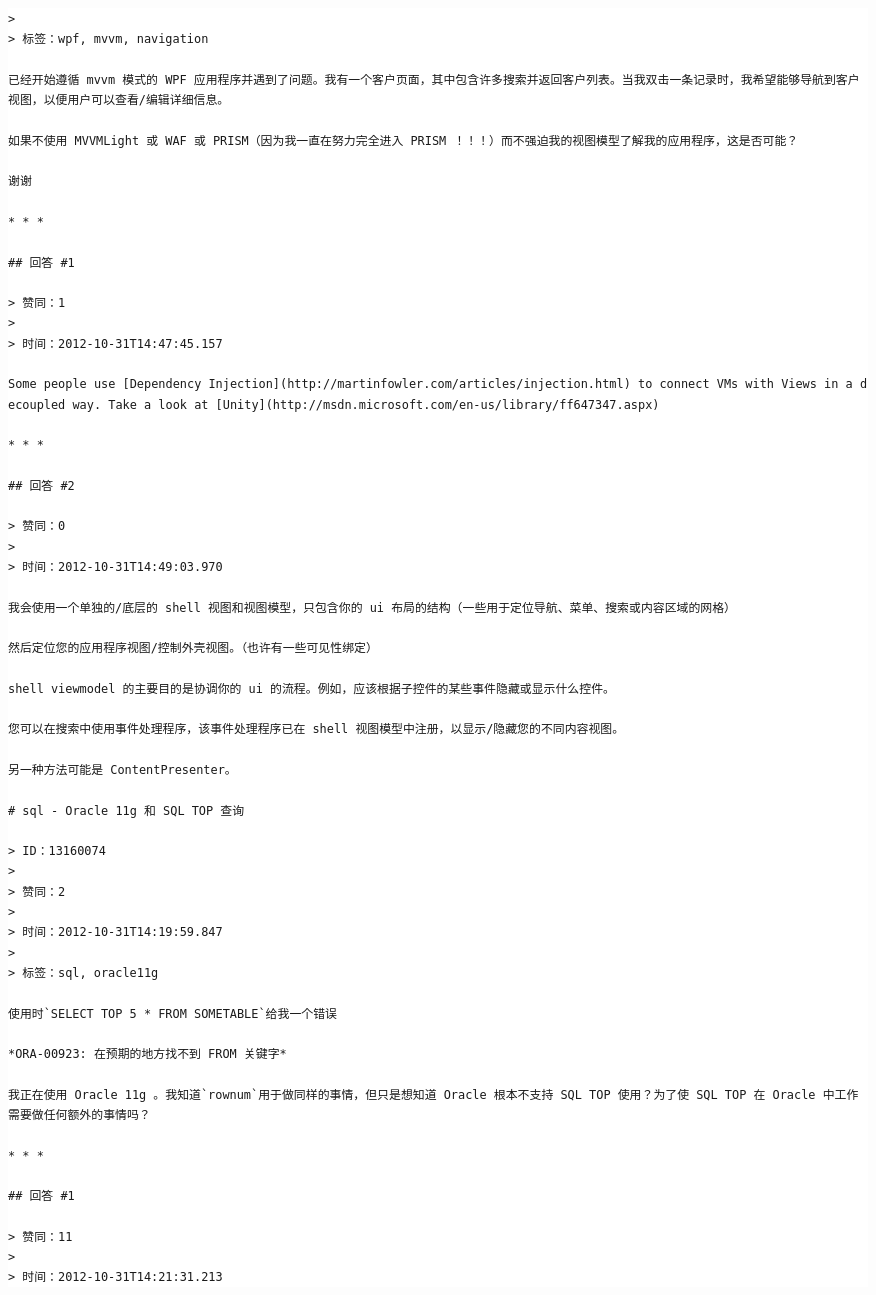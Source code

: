 ```
> 
> 标签：wpf, mvvm, navigation

已经开始遵循 mvvm 模式的 WPF 应用程序并遇到了问题。我有一个客户页面，其中包含许多搜索并返回客户列表。当我双击一条记录时，我希望能够导航到客户视图，以便用户可以查看/编辑详细信息。

如果不使用 MVVMLight 或 WAF 或 PRISM（因为我一直在努力完全进入 PRISM ！！！）而不强迫我的视图模型了解我的应用程序，这是否可能？

谢谢

* * *

## 回答 #1

> 赞同：1
> 
> 时间：2012-10-31T14:47:45.157

Some people use [Dependency Injection](http://martinfowler.com/articles/injection.html) to connect VMs with Views in a decoupled way. Take a look at [Unity](http://msdn.microsoft.com/en-us/library/ff647347.aspx)

* * *

## 回答 #2

> 赞同：0
> 
> 时间：2012-10-31T14:49:03.970

我会使用一个单独的/底层的 shell 视图和视图模型，只包含你的 ui 布局的结构（一些用于定位导航、菜单、搜索或内容区域的网格）

然后定位您的应用程序视图/控制外壳视图。（也许有一些可见性绑定）

shell viewmodel 的主要目的是协调你的 ui 的流程。例如，应该根据子控件的某些事件隐藏或显示什么控件。

您可以在搜索中使用事件处理程序，该事件处理程序已在 shell 视图模型中注册，以显示/隐藏您的不同内容视图。

另一种方法可能是 ContentPresenter。

# sql - Oracle 11g 和 SQL TOP 查询

> ID：13160074
> 
> 赞同：2
> 
> 时间：2012-10-31T14:19:59.847
> 
> 标签：sql, oracle11g

使用时`SELECT TOP 5 * FROM SOMETABLE`给我一个错误

*ORA-00923: 在预期的地方找不到 FROM 关键字*

我正在使用 Oracle 11g 。我知道`rownum`用于做同样的事情，但只是想知道 Oracle 根本不支持 SQL TOP 使用？为了使 SQL TOP 在 Oracle 中工作需要做任何额外的事情吗？

* * *

## 回答 #1

> 赞同：11
> 
> 时间：2012-10-31T14:21:31.213
```
